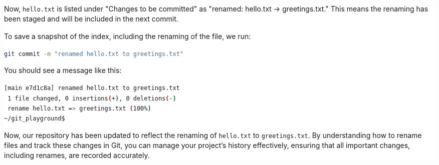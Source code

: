 Now, `hello.txt` is listed under "Changes to be committed" as "renamed: hello.txt -> greetings.txt." This means the renaming has been staged and will be included in the next commit.

To save a snapshot of the index, including the renaming of the file, we run:

```bash
git commit -m "renamed hello.txt to greetings.txt"
```

You should see a message like this:

```bash
[main e7d1c8a] renamed hello.txt to greetings.txt
 1 file changed, 0 insertions(+), 0 deletions(-)
 rename hello.txt => greetings.txt (100%)
~/git_playground$
```

Now, our repository has been updated to reflect the renaming of `hello.txt` to `greetings.txt`. By understanding how to rename files and track these changes in Git, you can manage your project’s history effectively, ensuring that all important changes, including renames, are recorded accurately.
